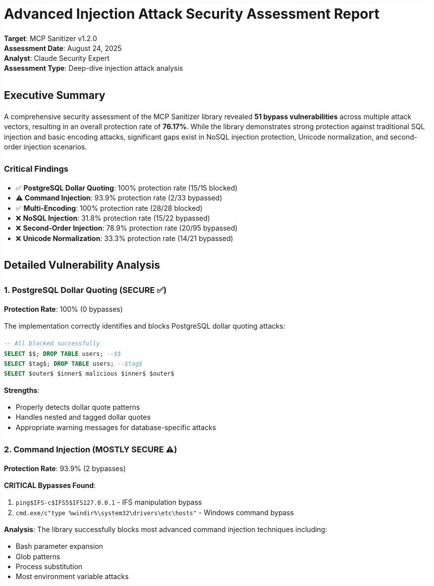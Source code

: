 # Advanced Injection Attack Security Assessment Report

**Target**: MCP Sanitizer v1.2.0  
**Assessment Date**: August 24, 2025  
**Analyst**: Claude Security Expert  
**Assessment Type**: Deep-dive injection attack analysis  

## Executive Summary

A comprehensive security assessment of the MCP Sanitizer library revealed **51 bypass vulnerabilities** across multiple attack vectors, resulting in an overall protection rate of **76.17%**. While the library demonstrates strong protection against traditional SQL injection and basic encoding attacks, significant gaps exist in NoSQL injection protection, Unicode normalization, and second-order injection scenarios.

### Critical Findings
- ✅ **PostgreSQL Dollar Quoting**: 100% protection rate (15/15 blocked)
- ⚠️ **Command Injection**: 93.9% protection rate (2/33 bypassed) 
- ✅ **Multi-Encoding**: 100% protection rate (28/28 blocked)
- ❌ **NoSQL Injection**: 31.8% protection rate (15/22 bypassed)
- ❌ **Second-Order Injection**: 78.9% protection rate (20/95 bypassed)
- ❌ **Unicode Normalization**: 33.3% protection rate (14/21 bypassed)

## Detailed Vulnerability Analysis

### 1. PostgreSQL Dollar Quoting (SECURE ✅)
**Protection Rate**: 100% (0 bypasses)

The implementation correctly identifies and blocks PostgreSQL dollar quoting attacks:
```sql
-- All blocked successfully
SELECT $$; DROP TABLE users; --$$
SELECT $tag$; DROP TABLE users; --$tag$
SELECT $outer$ $inner$ malicious $inner$ $outer$
```

**Strengths**:
- Properly detects dollar quote patterns
- Handles nested and tagged dollar quotes
- Appropriate warning messages for database-specific attacks

### 2. Command Injection (MOSTLY SECURE ⚠️)
**Protection Rate**: 93.9% (2 bypasses)

**CRITICAL Bypasses Found**:
1. `ping$IFS-c$IFS5$IFS127.0.0.1` - IFS manipulation bypass
2. `cmd.exe/c"type %windir%\system32\drivers\etc\hosts"` - Windows command bypass

**Analysis**: The library successfully blocks most advanced command injection techniques including:
- Bash parameter expansion
- Glob patterns  
- Process substitution
- Most environment variable attacks

